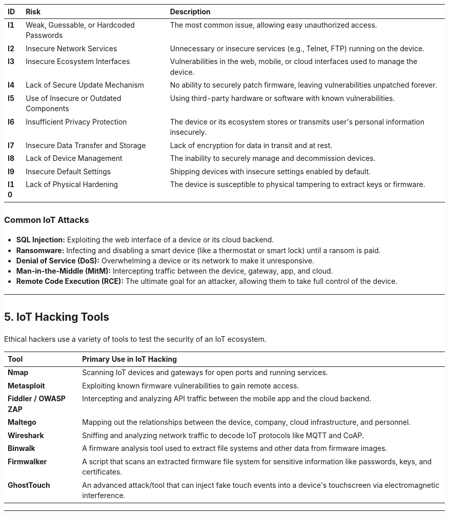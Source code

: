 | ID | Risk | Description |
| :--- | :--- | :--- |
| **I1** | Weak, Guessable, or Hardcoded Passwords | The most common issue, allowing easy unauthorized access. |
| **I2** | Insecure Network Services | Unnecessary or insecure services (e.g., Telnet, FTP) running on the device. |
| **I3** | Insecure Ecosystem Interfaces | Vulnerabilities in the web, mobile, or cloud interfaces used to manage the device. |
| **I4** | Lack of Secure Update Mechanism | No ability to securely patch firmware, leaving vulnerabilities unpatched forever. |
| **I5** | Use of Insecure or Outdated Components | Using third-party hardware or software with known vulnerabilities. |
| **I6** | Insufficient Privacy Protection | The device or its ecosystem stores or transmits user's personal information insecurely. |
| **I7**| Insecure Data Transfer and Storage| Lack of encryption for data in transit and at rest. |
| **I8**| Lack of Device Management| The inability to securely manage and decommission devices. |
| **I9**| Insecure Default Settings| Shipping devices with insecure settings enabled by default. |
| **I10**| Lack of Physical Hardening| The device is susceptible to physical tampering to extract keys or firmware. |

### Common IoT Attacks
* **SQL Injection:** Exploiting the web interface of a device or its cloud backend.
* **Ransomware:** Infecting and disabling a smart device (like a thermostat or smart lock) until a ransom is paid.
* **Denial of Service (DoS):** Overwhelming a device or its network to make it unresponsive.
* **Man-in-the-Middle (MitM):** Intercepting traffic between the device, gateway, app, and cloud.
* **Remote Code Execution (RCE):** The ultimate goal for an attacker, allowing them to take full control of the device.

---

## 5. IoT Hacking Tools

Ethical hackers use a variety of tools to test the security of an IoT ecosystem.

| Tool | Primary Use in IoT Hacking |
| :--- | :--- |
| **Nmap** | Scanning IoT devices and gateways for open ports and running services. |
| **Metasploit** | Exploiting known firmware vulnerabilities to gain remote access. |
| **Fiddler / OWASP ZAP** | Intercepting and analyzing API traffic between the mobile app and the cloud backend. |
| **Maltego** | Mapping out the relationships between the device, company, cloud infrastructure, and personnel. |
| **Wireshark** | Sniffing and analyzing network traffic to decode IoT protocols like MQTT and CoAP. |
| **Binwalk** | A firmware analysis tool used to extract file systems and other data from firmware images. |
| **Firmwalker** | A script that scans an extracted firmware file system for sensitive information like passwords, keys, and certificates. |
| **GhostTouch** | An advanced attack/tool that can inject fake touch events into a device's touchscreen via electromagnetic interference. |

---